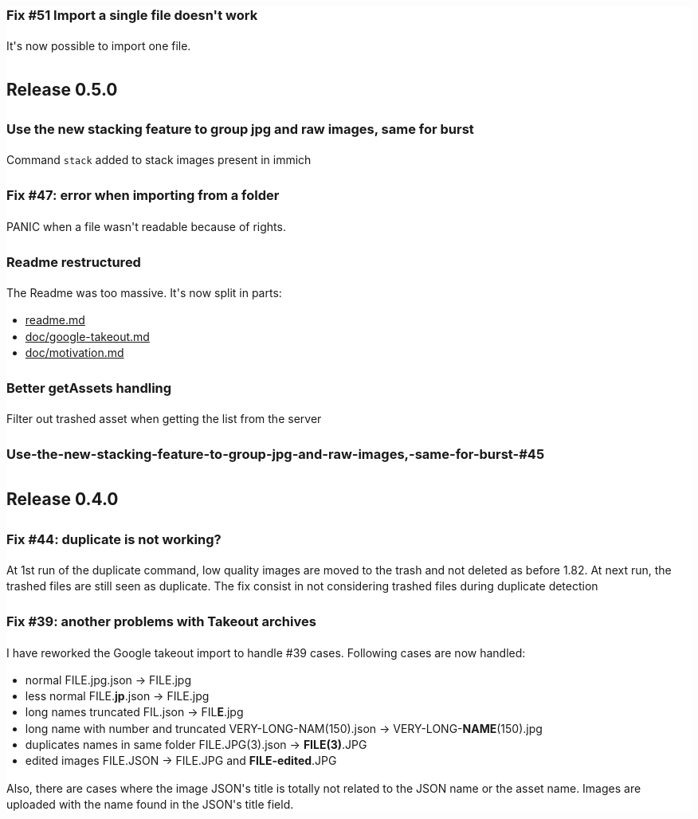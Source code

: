 ### Fix #51 Import a single file doesn't work
It's now possible to import one file.

## Release 0.5.0

### Use the new stacking feature to group jpg and raw images, same for burst

Command `stack` added to stack images present in immich

### Fix #47: error when importing from a folder

PANIC when a file wasn't readable because of rights.

### Readme restructured

The Readme was too massive. It's now split in parts:
- [readme.md](../readme.md)
- [doc/google-takeout.md](./google-takeout.mdgoo)
- [doc/motivation.md](./motivation.md)

### Better getAssets handling
Filter out trashed asset when getting the list from the server

### Use-the-new-stacking-feature-to-group-jpg-and-raw-images,-same-for-burst-#45

## Release 0.4.0

### Fix #44: duplicate is not working?

At 1st run of the duplicate command, low quality images are moved to the trash and not deleted as before 1.82.
At next run, the trashed files are still seen as duplicate.
The fix consist in not considering trashed files during duplicate detection


### Fix #39: another problems with Takeout archives

I have reworked the Google takeout import to handle #39 cases. Following cases are now handled:
- normal FILE.jpg.json -> FILE.jpg
- less normal FILE.**jp**.json -> FILE.jpg
- long names truncated FIL.json -> FIL**E**.jpg
- long name with number and truncated VERY-LONG-NAM(150).json -> VERY-LONG-**NAME**(150).jpg
- duplicates names in same folder FILE.JPG(3).json -> **FILE(3)**.JPG
- edited images FILE.JSON -> FILE.JPG and **FILE-edited**.JPG

Also, there are cases where the image JSON's title is totally not related to the JSON name or the asset name.
Images are uploaded with the name found in the JSON's title field.
